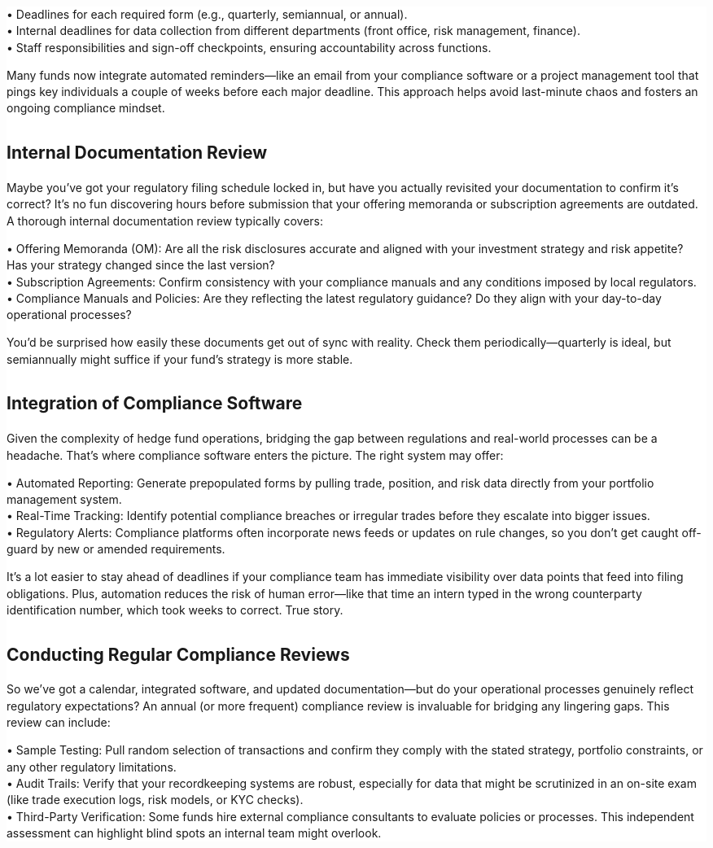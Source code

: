 • Deadlines for each required form (e.g., quarterly, semiannual, or annual).  
• Internal deadlines for data collection from different departments (front office, risk management, finance).  
• Staff responsibilities and sign-off checkpoints, ensuring accountability across functions.

Many funds now integrate automated reminders—like an email from your compliance software or a project management tool that pings key individuals a couple of weeks before each major deadline. This approach helps avoid last-minute chaos and fosters an ongoing compliance mindset.

## Internal Documentation Review

Maybe you’ve got your regulatory filing schedule locked in, but have you actually revisited your documentation to confirm it’s correct? It’s no fun discovering hours before submission that your offering memoranda or subscription agreements are outdated. A thorough internal documentation review typically covers:

• Offering Memoranda (OM): Are all the risk disclosures accurate and aligned with your investment strategy and risk appetite? Has your strategy changed since the last version?  
• Subscription Agreements: Confirm consistency with your compliance manuals and any conditions imposed by local regulators.  
• Compliance Manuals and Policies: Are they reflecting the latest regulatory guidance? Do they align with your day-to-day operational processes?  

You’d be surprised how easily these documents get out of sync with reality. Check them periodically—quarterly is ideal, but semiannually might suffice if your fund’s strategy is more stable.

## Integration of Compliance Software

Given the complexity of hedge fund operations, bridging the gap between regulations and real-world processes can be a headache. That’s where compliance software enters the picture. The right system may offer:

• Automated Reporting: Generate prepopulated forms by pulling trade, position, and risk data directly from your portfolio management system.  
• Real-Time Tracking: Identify potential compliance breaches or irregular trades before they escalate into bigger issues.  
• Regulatory Alerts: Compliance platforms often incorporate news feeds or updates on rule changes, so you don’t get caught off-guard by new or amended requirements.  

It’s a lot easier to stay ahead of deadlines if your compliance team has immediate visibility over data points that feed into filing obligations. Plus, automation reduces the risk of human error—like that time an intern typed in the wrong counterparty identification number, which took weeks to correct. True story.

## Conducting Regular Compliance Reviews

So we’ve got a calendar, integrated software, and updated documentation—but do your operational processes genuinely reflect regulatory expectations? An annual (or more frequent) compliance review is invaluable for bridging any lingering gaps. This review can include:

• Sample Testing: Pull random selection of transactions and confirm they comply with the stated strategy, portfolio constraints, or any other regulatory limitations.  
• Audit Trails: Verify that your recordkeeping systems are robust, especially for data that might be scrutinized in an on-site exam (like trade execution logs, risk models, or KYC checks).  
• Third-Party Verification: Some funds hire external compliance consultants to evaluate policies or processes. This independent assessment can highlight blind spots an internal team might overlook.  
